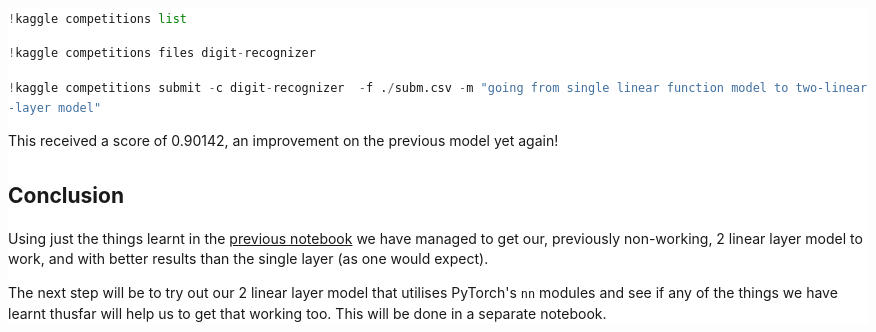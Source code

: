 

```python
!kaggle competitions list
```


```python
!kaggle competitions files digit-recognizer 
```


```python
!kaggle competitions submit -c digit-recognizer  -f ./subm.csv -m "going from single linear function model to two-linear-layer model"

```

This received a score of 0.90142, an improvement on the previous model yet again! 

## Conclusion
Using just the things learnt in the [previous notebook](https://gurtaj1.github.io/blog/2023/09/17/fixed-linear-model-with-mnist-data.html) we have managed to get our, previously non-working, 2 linear layer model to work, and with better results than the single layer (as one would expect).  

The next step will be to try out our 2 linear layer model that utilises PyTorch's `nn` modules and see if any of the things we have learnt thusfar will help us to get that working too. This will be done in a separate notebook.
